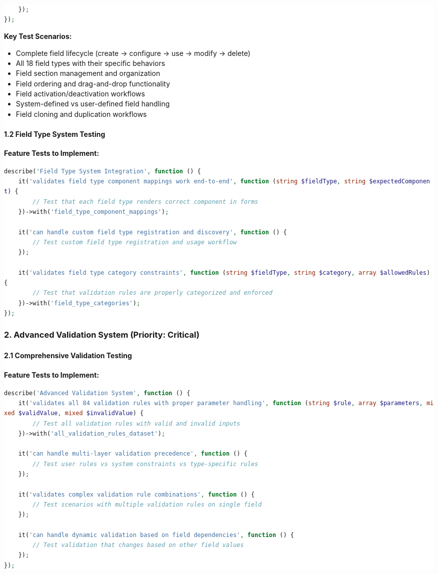 ```php
    });
});
```

**Key Test Scenarios:**
- Complete field lifecycle (create → configure → use → modify → delete)
- All 18 field types with their specific behaviors
- Field section management and organization
- Field ordering and drag-and-drop functionality
- Field activation/deactivation workflows
- System-defined vs user-defined field handling
- Field cloning and duplication workflows

#### 1.2 Field Type System Testing
**Feature Tests to Implement:**

```php
describe('Field Type System Integration', function () {
    it('validates field type component mappings work end-to-end', function (string $fieldType, string $expectedComponent) {
        // Test that each field type renders correct component in forms
    })->with('field_type_component_mappings');
    
    it('can handle custom field type registration and discovery', function () {
        // Test custom field type registration and usage workflow
    });
    
    it('validates field type category constraints', function (string $fieldType, string $category, array $allowedRules) {
        // Test that validation rules are properly categorized and enforced
    })->with('field_type_categories');
});
```

### 2. Advanced Validation System (Priority: Critical)

#### 2.1 Comprehensive Validation Testing
**Feature Tests to Implement:**

```php
describe('Advanced Validation System', function () {
    it('validates all 84 validation rules with proper parameter handling', function (string $rule, array $parameters, mixed $validValue, mixed $invalidValue) {
        // Test all validation rules with valid and invalid inputs
    })->with('all_validation_rules_dataset');
    
    it('can handle multi-layer validation precedence', function () {
        // Test user rules vs system constraints vs type-specific rules
    });
    
    it('validates complex validation rule combinations', function () {
        // Test scenarios with multiple validation rules on single field
    });
    
    it('can handle dynamic validation based on field dependencies', function () {
        // Test validation that changes based on other field values
    });
});
```
